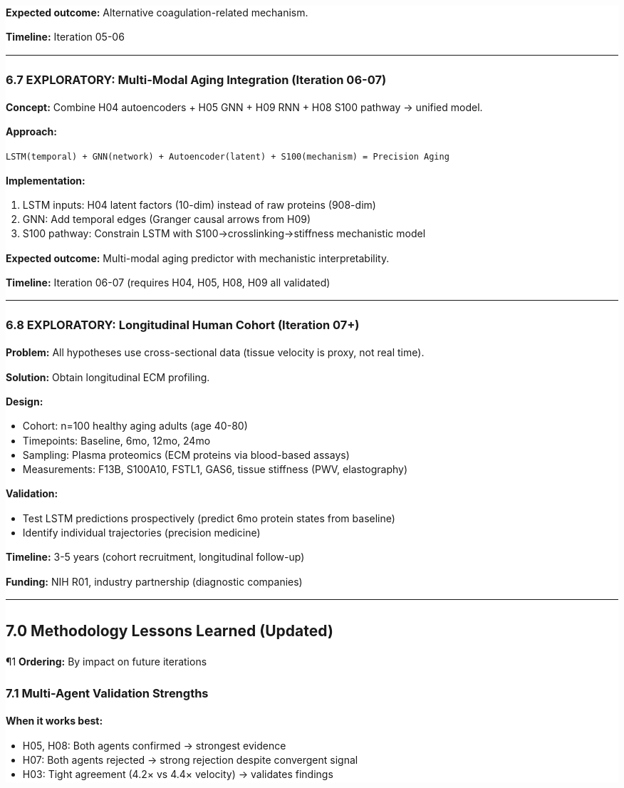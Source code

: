 **Expected outcome:** Alternative coagulation-related mechanism.

**Timeline:** Iteration 05-06

---

### 6.7 EXPLORATORY: Multi-Modal Aging Integration (Iteration 06-07)

**Concept:** Combine H04 autoencoders + H05 GNN + H09 RNN + H08 S100 pathway → unified model.

**Approach:**
```
LSTM(temporal) + GNN(network) + Autoencoder(latent) + S100(mechanism) = Precision Aging
```

**Implementation:**
1. LSTM inputs: H04 latent factors (10-dim) instead of raw proteins (908-dim)
2. GNN: Add temporal edges (Granger causal arrows from H09)
3. S100 pathway: Constrain LSTM with S100→crosslinking→stiffness mechanistic model

**Expected outcome:** Multi-modal aging predictor with mechanistic interpretability.

**Timeline:** Iteration 06-07 (requires H04, H05, H08, H09 all validated)

---

### 6.8 EXPLORATORY: Longitudinal Human Cohort (Iteration 07+)

**Problem:** All hypotheses use cross-sectional data (tissue velocity is proxy, not real time).

**Solution:** Obtain longitudinal ECM profiling.

**Design:**
- Cohort: n=100 healthy aging adults (age 40-80)
- Timepoints: Baseline, 6mo, 12mo, 24mo
- Sampling: Plasma proteomics (ECM proteins via blood-based assays)
- Measurements: F13B, S100A10, FSTL1, GAS6, tissue stiffness (PWV, elastography)

**Validation:**
- Test LSTM predictions prospectively (predict 6mo protein states from baseline)
- Identify individual trajectories (precision medicine)

**Timeline:** 3-5 years (cohort recruitment, longitudinal follow-up)

**Funding:** NIH R01, industry partnership (diagnostic companies)

---

## 7.0 Methodology Lessons Learned (Updated)

¶1 **Ordering:** By impact on future iterations

### 7.1 Multi-Agent Validation Strengths

**When it works best:**
- H05, H08: Both agents confirmed → strongest evidence
- H07: Both agents rejected → strong rejection despite convergent signal
- H03: Tight agreement (4.2× vs 4.4× velocity) → validates findings
